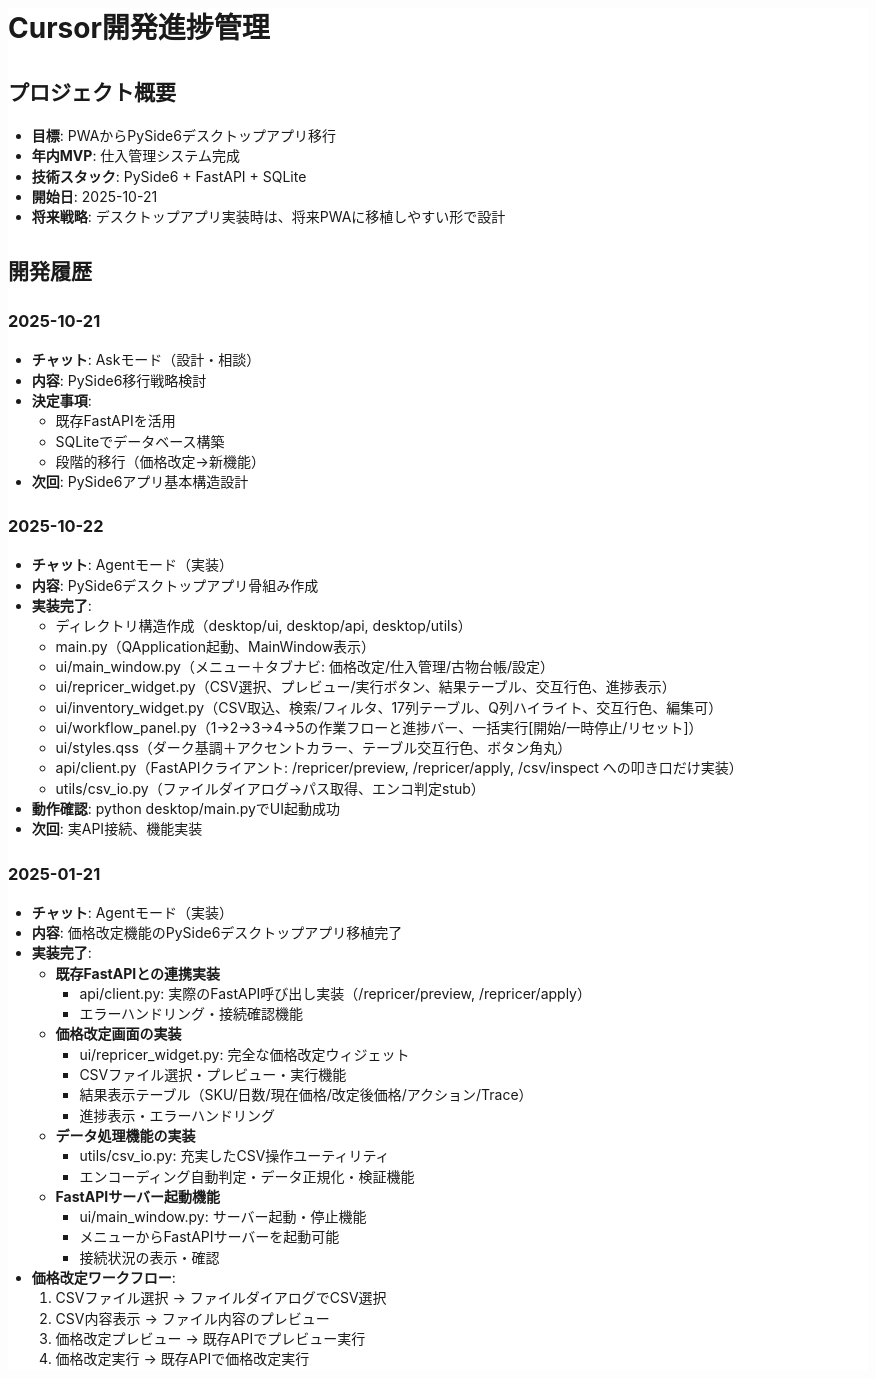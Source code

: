 # Cursor開発進捗管理

## プロジェクト概要
- **目標**: PWAからPySide6デスクトップアプリ移行
- **年内MVP**: 仕入管理システム完成
- **技術スタック**: PySide6 + FastAPI + SQLite
- **開始日**: 2025-10-21
- **将来戦略**: デスクトップアプリ実装時は、将来PWAに移植しやすい形で設計

## 開発履歴

### 2025-10-21
- **チャット**: Askモード（設計・相談）
- **内容**: PySide6移行戦略検討
- **決定事項**: 
  - 既存FastAPIを活用
  - SQLiteでデータベース構築
  - 段階的移行（価格改定→新機能）
- **次回**: PySide6アプリ基本構造設計

### 2025-10-22
- **チャット**: Agentモード（実装）
- **内容**: PySide6デスクトップアプリ骨組み作成
- **実装完了**:
  - ディレクトリ構造作成（desktop/ui, desktop/api, desktop/utils）
  - main.py（QApplication起動、MainWindow表示）
  - ui/main_window.py（メニュー＋タブナビ: 価格改定/仕入管理/古物台帳/設定）
  - ui/repricer_widget.py（CSV選択、プレビュー/実行ボタン、結果テーブル、交互行色、進捗表示）
  - ui/inventory_widget.py（CSV取込、検索/フィルタ、17列テーブル、Q列ハイライト、交互行色、編集可）
  - ui/workflow_panel.py（1→2→3→4→5の作業フローと進捗バー、一括実行[開始/一時停止/リセット]）
  - ui/styles.qss（ダーク基調＋アクセントカラー、テーブル交互行色、ボタン角丸）
  - api/client.py（FastAPIクライアント: /repricer/preview, /repricer/apply, /csv/inspect への叩き口だけ実装）
  - utils/csv_io.py（ファイルダイアログ→パス取得、エンコ判定stub）
- **動作確認**: python desktop/main.pyでUI起動成功
- **次回**: 実API接続、機能実装

### 2025-01-21
- **チャット**: Agentモード（実装）
- **内容**: 価格改定機能のPySide6デスクトップアプリ移植完了
- **実装完了**:
  - **既存FastAPIとの連携実装**
    - api/client.py: 実際のFastAPI呼び出し実装（/repricer/preview, /repricer/apply）
    - エラーハンドリング・接続確認機能
  - **価格改定画面の実装**
    - ui/repricer_widget.py: 完全な価格改定ウィジェット
    - CSVファイル選択・プレビュー・実行機能
    - 結果表示テーブル（SKU/日数/現在価格/改定後価格/アクション/Trace）
    - 進捗表示・エラーハンドリング
  - **データ処理機能の実装**
    - utils/csv_io.py: 充実したCSV操作ユーティリティ
    - エンコーディング自動判定・データ正規化・検証機能
  - **FastAPIサーバー起動機能**
    - ui/main_window.py: サーバー起動・停止機能
    - メニューからFastAPIサーバーを起動可能
    - 接続状況の表示・確認
- **価格改定ワークフロー**:
  1. CSVファイル選択 → ファイルダイアログでCSV選択
  2. CSV内容表示 → ファイル内容のプレビュー
  3. 価格改定プレビュー → 既存APIでプレビュー実行
  4. 価格改定実行 → 既存APIで価格改定実行